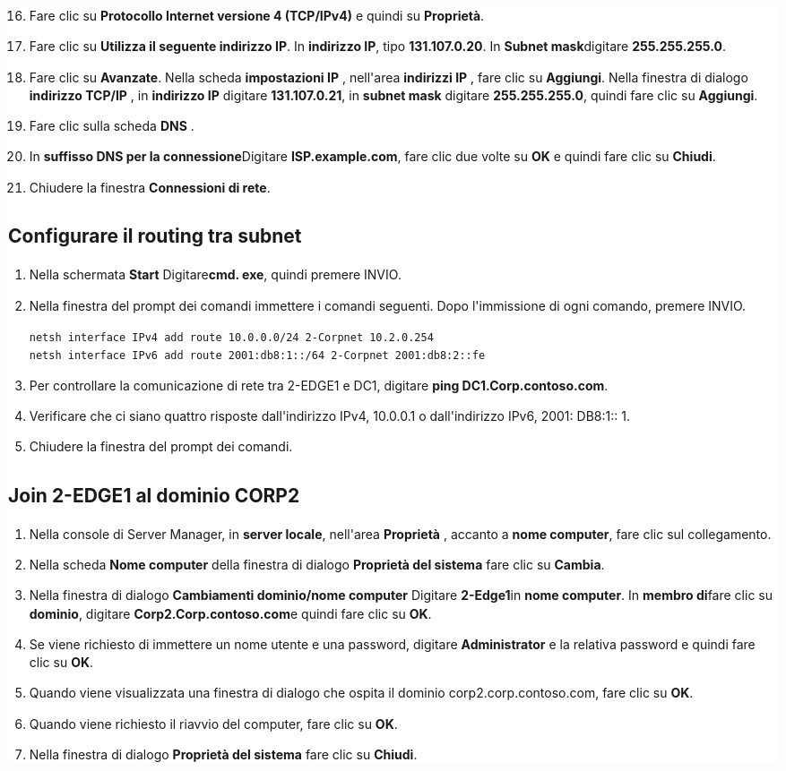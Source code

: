 16. Fare clic su **Protocollo Internet versione 4 (TCP/IPv4)** e quindi su **Proprietà**.  
  
17. Fare clic su **Utilizza il seguente indirizzo IP**. In **indirizzo IP**, tipo **131.107.0.20**. In **Subnet mask**digitare **255.255.255.0**.  
  
18. Fare clic su **Avanzate**. Nella scheda **impostazioni IP** , nell'area **indirizzi IP** , fare clic su **Aggiungi**. Nella finestra di dialogo **indirizzo TCP/IP** , in **indirizzo IP** digitare **131.107.0.21**, in **subnet mask** digitare **255.255.255.0**, quindi fare clic su **Aggiungi**.  
  
19. Fare clic sulla scheda **DNS** .  
  
20. In **suffisso DNS per la connessione**Digitare **ISP.example.com**, fare clic due volte su **OK** e quindi fare clic su **Chiudi**.  
  
21. Chiudere la finestra **Connessioni di rete**.  
  
## <a name="routing"></a>Configurare il routing tra subnet  
  
1.  Nella schermata **Start** Digitare**cmd. exe**, quindi premere INVIO.  
  
2.  Nella finestra del prompt dei comandi immettere i comandi seguenti. Dopo l'immissione di ogni comando, premere INVIO.  
  
    ```  
    netsh interface IPv4 add route 10.0.0.0/24 2-Corpnet 10.2.0.254  
    netsh interface IPv6 add route 2001:db8:1::/64 2-Corpnet 2001:db8:2::fe  
    ```  
  
3.  Per controllare la comunicazione di rete tra 2-EDGE1 e DC1, digitare **ping DC1.Corp.contoso.com**.  
  
4.  Verificare che ci siano quattro risposte dall'indirizzo IPv4, 10.0.0.1 o dall'indirizzo IPv6, 2001: DB8:1:: 1.  
  
5.  Chiudere la finestra del prompt dei comandi.  
  
## <a name="Join"></a>Join 2-EDGE1 al dominio CORP2  
  
1.  Nella console di Server Manager, in **server locale**, nell'area **Proprietà** , accanto a **nome computer**, fare clic sul collegamento.  
  
2.  Nella scheda **Nome computer** della finestra di dialogo **Proprietà del sistema** fare clic su **Cambia**.  
  
3.  Nella finestra di dialogo **Cambiamenti dominio/nome computer** Digitare **2-Edge1**in **nome computer**. In **membro di**fare clic su **dominio**, digitare **Corp2.Corp.contoso.com**e quindi fare clic su **OK**.  
  
4.  Se viene richiesto di immettere un nome utente e una password, digitare **Administrator** e la relativa password e quindi fare clic su **OK**.  
  
5.  Quando viene visualizzata una finestra di dialogo che ospita il dominio corp2.corp.contoso.com, fare clic su **OK**.  
  
6.  Quando viene richiesto il riavvio del computer, fare clic su **OK**.  
  
7.  Nella finestra di dialogo **Proprietà del sistema** fare clic su **Chiudi**.  
  